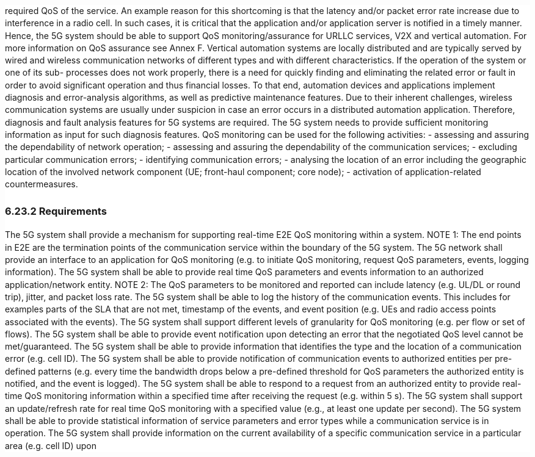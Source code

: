 required QoS of the service. An example reason for this shortcoming is that
the latency and/or packet error rate increase due to interference in a radio
cell. In such cases, it is critical that the application and/or application
server is notified in a timely manner. Hence, the 5G system should be able to
support QoS monitoring/assurance for URLLC services, V2X and vertical
automation.
For more information on QoS assurance see Annex F.
Vertical automation systems are locally distributed and are typically served
by wired and wireless communication networks of different types and with
different characteristics. If the operation of the system or one of its sub-
processes does not work properly, there is a need for quickly finding and
eliminating the related error or fault in order to avoid significant operation
and thus financial losses. To that end, automation devices and applications
implement diagnosis and error-analysis algorithms, as well as predictive
maintenance features.
Due to their inherent challenges, wireless communication systems are usually
under suspicion in case an error occurs in a distributed automation
application. Therefore, diagnosis and fault analysis features for 5G systems
are required. The 5G system needs to provide sufficient monitoring information
as input for such diagnosis features.
QoS monitoring can be used for the following activities:
\- assessing and assuring the dependability of network operation;
\- assessing and assuring the dependability of the communication services;
\- excluding particular communication errors;
\- identifying communication errors;
\- analysing the location of an error including the geographic location of the
involved network component (UE; front-haul component; core node);
\- activation of application-related countermeasures.
### 6.23.2 Requirements
The 5G system shall provide a mechanism for supporting real-time E2E QoS
monitoring within a system.
NOTE 1: The end points in E2E are the termination points of the communication
service within the boundary of the 5G system.
The 5G network shall provide an interface to an application for QoS monitoring
(e.g. to initiate QoS monitoring, request QoS parameters, events, logging
information).
The 5G system shall be able to provide real time QoS parameters and events
information to an authorized application/network entity.
NOTE 2: The QoS parameters to be monitored and reported can include latency
(e.g. UL/DL or round trip), jitter, and packet loss rate.
The 5G system shall be able to log the history of the communication events.
This includes for examples parts of the SLA that are not met, timestamp of the
events, and event position (e.g. UEs and radio access points associated with
the events).
The 5G system shall support different levels of granularity for QoS monitoring
(e.g. per flow or set of flows).
The 5G system shall be able to provide event notification upon detecting an
error that the negotiated QoS level cannot be met/guaranteed.
The 5G system shall be able to provide information that identifies the type
and the location of a communication error (e.g. cell ID).
The 5G system shall be able to provide notification of communication events to
authorized entities per pre-defined patterns (e.g. every time the bandwidth
drops below a pre-defined threshold for QoS parameters the authorized entity
is notified, and the event is logged).
The 5G system shall be able to respond to a request from an authorized entity
to provide real-time QoS monitoring information within a specified time after
receiving the request (e.g. within 5 s).
The 5G system shall support an update/refresh rate for real time QoS
monitoring with a specified value (e.g., at least one update per second).
The 5G system shall be able to provide statistical information of service
parameters and error types while a communication service is in operation.
The 5G system shall provide information on the current availability of a
specific communication service in a particular area (e.g. cell ID) upon